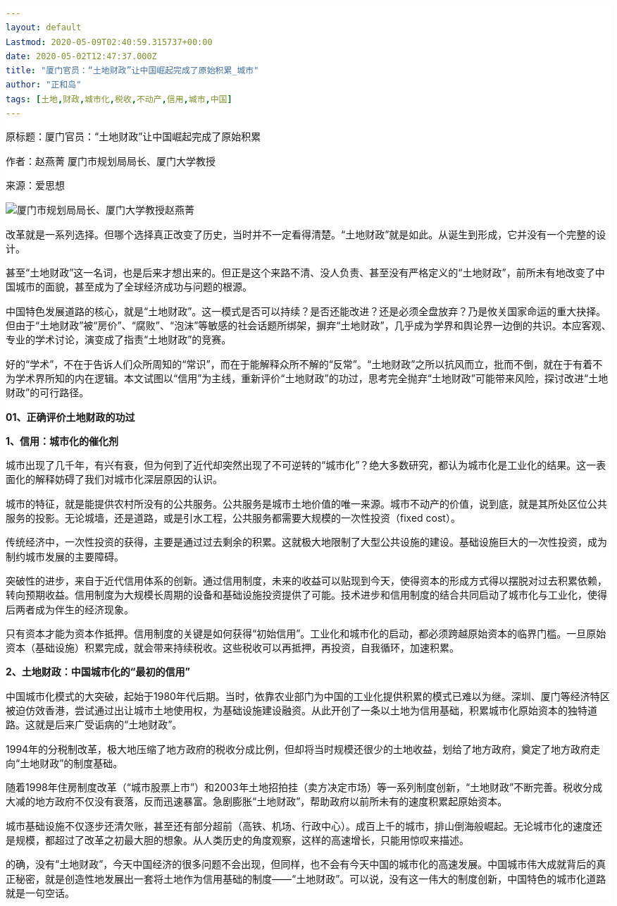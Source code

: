 ```yaml
---
layout: default
Lastmod: 2020-05-09T02:40:59.315737+00:00
date: 2020-05-02T12:47:37.000Z
title: "厦门官员：“土地财政”让中国崛起完成了原始积累_城市"
author: "正和岛"
tags: [土地,财政,城市化,税收,不动产,信用,城市,中国]
---
```


原标题：厦门官员：“土地财政”让中国崛起完成了原始积累

作者：赵燕菁 厦门市规划局局长、厦门大学教授

来源：爱思想

![](https://images.weserv.nl/?url=http%3A//5b0988e595225.cdn.sohucs.com/images/20200502/79a32ccaae0f49019fdd19582b2efcbb.jpeg)厦门市规划局局长、厦门大学教授赵燕菁

改革就是一系列选择。但哪个选择真正改变了历史，当时并不一定看得清楚。“土地财政”就是如此。从诞生到形成，它并没有一个完整的设计。

甚至“土地财政”这一名词，也是后来才想出来的。但正是这个来路不清、没人负责、甚至没有严格定义的“土地财政”，前所未有地改变了中国城市的面貌，甚至成为了全球经济成功与问题的根源。

中国特色发展道路的核心，就是“土地财政”。这一模式是否可以持续？是否还能改进？还是必须全盘放弃？乃是攸关国家命运的重大抉择。但由于“土地财政”被“房价”、“腐败”、“泡沫”等敏感的社会话题所绑架，摒弃“土地财政”，几乎成为学界和舆论界一边倒的共识。本应客观、专业的学术讨论，演变成了指责“土地财政”的竞赛。

好的“学术”，不在于告诉人们众所周知的“常识”，而在于能解释众所不解的“反常”。“土地财政”之所以抗风而立，批而不倒，就在于有着不为学术界所知的内在逻辑。本文试图以“信用”为主线，重新评价“土地财政”的功过，思考完全抛弃“土地财政”可能带来风险，探讨改进“土地财政”的可行路径。

**01、正确评价土地财政的功过**

**1、信用：城市化的催化剂**

城市出现了几千年，有兴有衰，但为何到了近代却突然出现了不可逆转的“城市化”？绝大多数研究，都认为城市化是工业化的结果。这一表面化的解释妨碍了我们对城市化深层原因的认识。

城市的特征，就是能提供农村所没有的公共服务。公共服务是城市土地价值的唯一来源。城市不动产的价值，说到底，就是其所处区位公共服务的投影。无论城墙，还是道路，或是引水工程，公共服务都需要大规模的一次性投资（fixed cost）。

传统经济中，一次性投资的获得，主要是通过过去剩余的积累。这就极大地限制了大型公共设施的建设。基础设施巨大的一次性投资，成为制约城市发展的主要障碍。

突破性的进步，来自于近代信用体系的创新。通过信用制度，未来的收益可以贴现到今天，使得资本的形成方式得以摆脱对过去积累依赖，转向预期收益。信用制度为大规模长周期的设备和基础设施投资提供了可能。技术进步和信用制度的结合共同启动了城市化与工业化，使得后两者成为伴生的经济现象。

只有资本才能为资本作抵押。信用制度的关键是如何获得“初始信用”。工业化和城市化的启动，都必须跨越原始资本的临界门槛。一旦原始资本（基础设施）积累完成，就会带来持续税收。这些税收可以再抵押，再投资，自我循环，加速积累。

**2、土地财政：中国城市化的“最初的信用”**

中国城市化模式的大突破，起始于1980年代后期。当时，依靠农业部门为中国的工业化提供积累的模式已难以为继。深圳、厦门等经济特区被迫仿效香港，尝试通过出让城市土地使用权，为基础设施建设融资。从此开创了一条以土地为信用基础，积累城市化原始资本的独特道路。这就是后来广受诟病的“土地财政”。

1994年的分税制改革，极大地压缩了地方政府的税收分成比例，但却将当时规模还很少的土地收益，划给了地方政府，奠定了地方政府走向“土地财政”的制度基础。

随着1998年住房制度改革（“城市股票上市”）和2003年土地招拍挂（卖方决定市场）等一系列制度创新，“土地财政”不断完善。税收分成大减的地方政府不仅没有衰落，反而迅速暴富。急剧膨胀“土地财政”，帮助政府以前所未有的速度积累起原始资本。

城市基础设施不仅逐步还清欠账，甚至还有部分超前（高铁、机场、行政中心）。成百上千的城市，排山倒海般崛起。无论城市化的速度还是规模，都超过了改革之初最大胆的想象。从人类历史的角度观察，这样的高速增长，只能用惊叹来描述。

的确，没有“土地财政”，今天中国经济的很多问题不会出现，但同样，也不会有今天中国的城市化的高速发展。中国城市伟大成就背后的真正秘密，就是创造性地发展出一套将土地作为信用基础的制度——“土地财政”。可以说，没有这一伟大的制度创新，中国特色的城市化道路就是一句空话。
